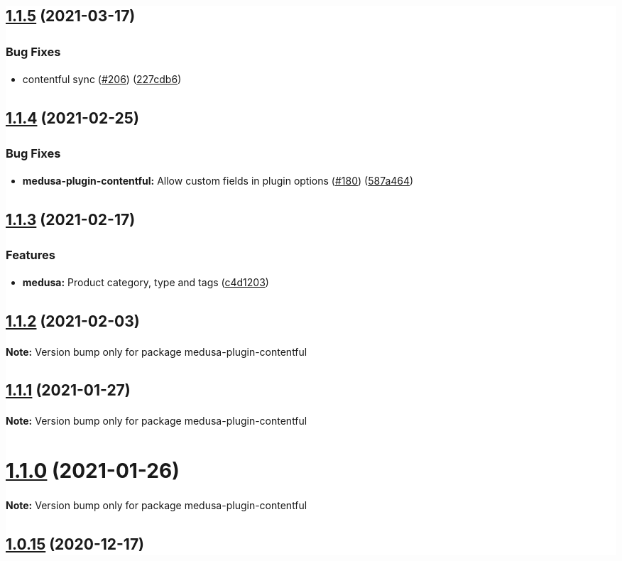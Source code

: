 ## [1.1.5](https://github.com/medusajs/medusa/compare/medusa-plugin-contentful@1.1.4...medusa-plugin-contentful@1.1.5) (2021-03-17)

### Bug Fixes

- contentful sync ([#206](https://github.com/medusajs/medusa/issues/206)) ([227cdb6](https://github.com/medusajs/medusa/commit/227cdb622234126df6087992203ce82ff9446974))

## [1.1.4](https://github.com/medusajs/medusa/compare/medusa-plugin-contentful@1.1.3...medusa-plugin-contentful@1.1.4) (2021-02-25)

### Bug Fixes

- **medusa-plugin-contentful:** Allow custom fields in plugin options ([#180](https://github.com/medusajs/medusa/issues/180)) ([587a464](https://github.com/medusajs/medusa/commit/587a464e83576833ff616bde7bb26b1bb48472fe))

## [1.1.3](https://github.com/medusajs/medusa/compare/medusa-plugin-contentful@1.1.2...medusa-plugin-contentful@1.1.3) (2021-02-17)

### Features

- **medusa:** Product category, type and tags ([c4d1203](https://github.com/medusajs/medusa/commit/c4d1203155b7cc03e8892f0409efec83e030063e))

## [1.1.2](https://github.com/medusajs/medusa/compare/medusa-plugin-contentful@1.1.1...medusa-plugin-contentful@1.1.2) (2021-02-03)

**Note:** Version bump only for package medusa-plugin-contentful

## [1.1.1](https://github.com/medusajs/medusa/compare/medusa-plugin-contentful@1.1.0...medusa-plugin-contentful@1.1.1) (2021-01-27)

**Note:** Version bump only for package medusa-plugin-contentful

# [1.1.0](https://github.com/medusajs/medusa/compare/medusa-plugin-contentful@1.0.15...medusa-plugin-contentful@1.1.0) (2021-01-26)

**Note:** Version bump only for package medusa-plugin-contentful

## [1.0.15](https://github.com/medusajs/medusa/compare/medusa-plugin-contentful@1.0.14...medusa-plugin-contentful@1.0.15) (2020-12-17)
